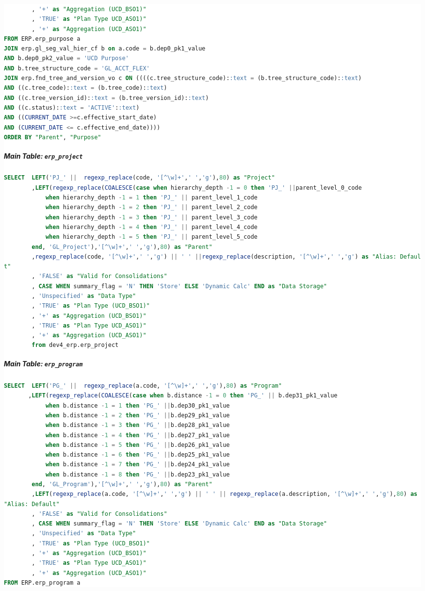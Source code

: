 ```sql
        , '+' as "Aggregation (UCD_BSO1)"
        , 'TRUE' as "Plan Type UCD_ASO1)"
        , '+' as "Aggregation (UCD_ASO1)"
FROM ERP.erp_purpose a
JOIN erp.gl_seg_val_hier_cf b on a.code = b.dep0_pk1_value
AND b.dep0_pk2_value = 'UCD Purpose'
AND b.tree_structure_code = 'GL_ACCT_FLEX'
JOIN erp.fnd_tree_and_version_vo c ON ((((c.tree_structure_code)::text = (b.tree_structure_code)::text)
AND ((c.tree_code)::text = (b.tree_code)::text)
AND ((c.tree_version_id)::text = (b.tree_version_id)::text)
AND ((c.status)::text = 'ACTIVE'::text)
AND ((CURRENT_DATE >=c.effective_start_date)
AND (CURRENT_DATE <= c.effective_end_date))))
ORDER BY "Parent", "Purpose"
```
##### Main Table: `erp_project`

```sql
SELECT  LEFT('PJ_' ||  regexp_replace(code, '[^\w]+',' ','g'),80) as "Project"
        ,LEFT(regexp_replace(COALESCE(case when hierarchy_depth -1 = 0 then 'PJ_' ||parent_level_0_code
            when hierarchy_depth -1 = 1 then 'PJ_' || parent_level_1_code
            when hierarchy_depth -1 = 2 then 'PJ_' || parent_level_2_code
            when hierarchy_depth -1 = 3 then 'PJ_' || parent_level_3_code
            when hierarchy_depth -1 = 4 then 'PJ_' || parent_level_4_code
            when hierarchy_depth -1 = 5 then 'PJ_' || parent_level_5_code
        end, 'GL_Project'),'[^\w]+',' ','g'),80) as "Parent"
        ,regexp_replace(code, '[^\w]+',' ','g') || ' ' ||regexp_replace(description, '[^\w]+',' ','g') as "Alias: Default"
        , 'FALSE' as "Valid for Consolidations"
        , CASE WHEN summary_flag = 'N' THEN 'Store' ELSE 'Dynamic Calc' END as "Data Storage"
        , 'Unspecified' as "Data Type"
        , 'TRUE' as "Plan Type (UCD_BSO1)"
        , '+' as "Aggregation (UCD_BSO1)"
        , 'TRUE' as "Plan Type UCD_ASO1)"
        , '+' as "Aggregation (UCD_ASO1)"
        from dev4_erp.erp_project
```

##### Main Table: `erp_program`

```sql
SELECT  LEFT('PG_' ||  regexp_replace(a.code, '[^\w]+',' ','g'),80) as "Program"
       ,LEFT(regexp_replace(COALESCE(case when b.distance -1 = 0 then 'PG_' || b.dep31_pk1_value
            when b.distance -1 = 1 then 'PG_' ||b.dep30_pk1_value
            when b.distance -1 = 2 then 'PG_' ||b.dep29_pk1_value
            when b.distance -1 = 3 then 'PG_' ||b.dep28_pk1_value
            when b.distance -1 = 4 then 'PG_' ||b.dep27_pk1_value
            when b.distance -1 = 5 then 'PG_' ||b.dep26_pk1_value
            when b.distance -1 = 6 then 'PG_' ||b.dep25_pk1_value
            when b.distance -1 = 7 then 'PG_' ||b.dep24_pk1_value
            when b.distance -1 = 8 then 'PG_' ||b.dep23_pk1_value
        end, 'GL_Program'),'[^\w]+',' ','g'),80) as "Parent"
        ,LEFT(regexp_replace(a.code, '[^\w]+',' ','g') || ' ' || regexp_replace(a.description, '[^\w]+',' ','g'),80) as "Alias: Default"
        , 'FALSE' as "Valid for Consolidations"
        , CASE WHEN summary_flag = 'N' THEN 'Store' ELSE 'Dynamic Calc' END as "Data Storage"
        , 'Unspecified' as "Data Type"
        , 'TRUE' as "Plan Type (UCD_BSO1)"
        , '+' as "Aggregation (UCD_BSO1)"
        , 'TRUE' as "Plan Type UCD_ASO1)"
        , '+' as "Aggregation (UCD_ASO1)"
FROM ERP.erp_program a
```